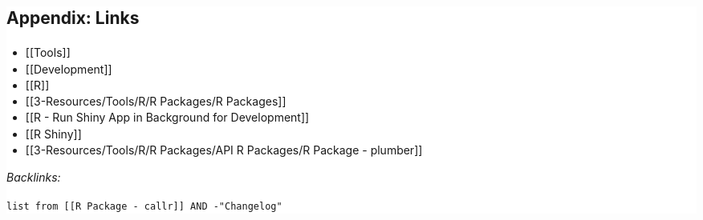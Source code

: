 ## Appendix: Links

- [[Tools]]
- [[Development]]
- [[R]]
- [[3-Resources/Tools/R/R Packages/R Packages]]
- [[R - Run Shiny App in Background for Development]]
- [[R Shiny]]
- [[3-Resources/Tools/R/R Packages/API R Packages/R Package - plumber]]


*Backlinks:*

```dataview
list from [[R Package - callr]] AND -"Changelog"
```